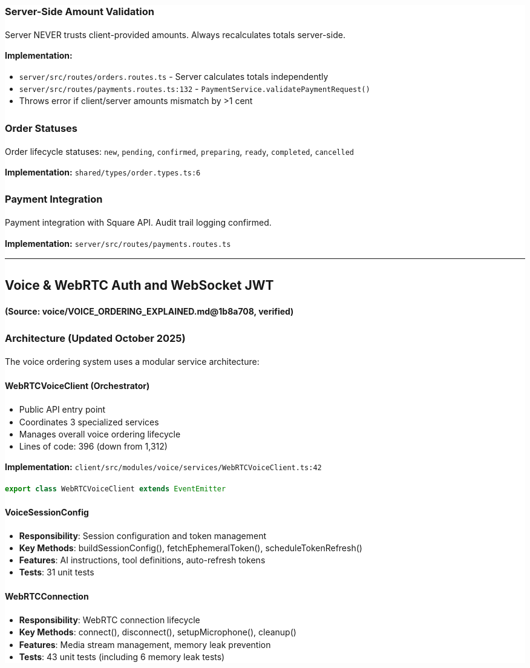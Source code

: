### Server-Side Amount Validation

Server NEVER trusts client-provided amounts. Always recalculates totals server-side.

**Implementation:**
- `server/src/routes/orders.routes.ts` - Server calculates totals independently
- `server/src/routes/payments.routes.ts:132` - `PaymentService.validatePaymentRequest()`
- Throws error if client/server amounts mismatch by >1 cent

### Order Statuses

Order lifecycle statuses: `new`, `pending`, `confirmed`, `preparing`, `ready`, `completed`, `cancelled`

**Implementation:** `shared/types/order.types.ts:6`

### Payment Integration

Payment integration with Square API. Audit trail logging confirmed.

**Implementation:** `server/src/routes/payments.routes.ts`

---

<a id="voice--webrtc-auth-and-websocket-jwt"></a>

## Voice & WebRTC Auth and WebSocket JWT

**(Source: voice/VOICE_ORDERING_EXPLAINED.md@1b8a708, verified)**

### Architecture (Updated October 2025)

The voice ordering system uses a modular service architecture:

#### WebRTCVoiceClient (Orchestrator)
- Public API entry point
- Coordinates 3 specialized services
- Manages overall voice ordering lifecycle
- Lines of code: 396 (down from 1,312)

**Implementation:** `client/src/modules/voice/services/WebRTCVoiceClient.ts:42`
```typescript
export class WebRTCVoiceClient extends EventEmitter
```

#### VoiceSessionConfig
- **Responsibility**: Session configuration and token management
- **Key Methods**: buildSessionConfig(), fetchEphemeralToken(), scheduleTokenRefresh()
- **Features**: AI instructions, tool definitions, auto-refresh tokens
- **Tests**: 31 unit tests

#### WebRTCConnection
- **Responsibility**: WebRTC connection lifecycle
- **Key Methods**: connect(), disconnect(), setupMicrophone(), cleanup()
- **Features**: Media stream management, memory leak prevention
- **Tests**: 43 unit tests (including 6 memory leak tests)
